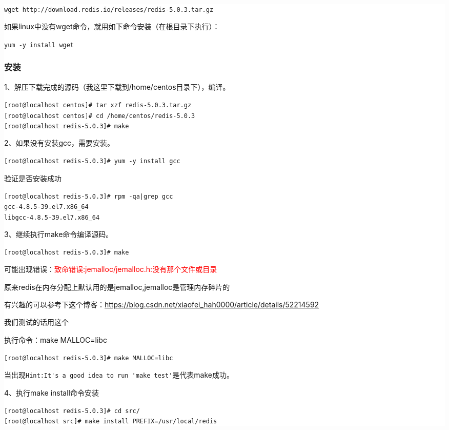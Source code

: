 ```shell
wget http://download.redis.io/releases/redis-5.0.3.tar.gz
```

如果linux中没有wget命令，就用如下命令安装（在根目录下执行）：

```shell
yum -y install wget
```

### 安装

1、解压下载完成的源码（我这里下载到/home/centos目录下），编译。

```shell
[root@localhost centos]# tar xzf redis-5.0.3.tar.gz
[root@localhost centos]# cd /home/centos/redis-5.0.3
[root@localhost redis-5.0.3]# make
```

2、如果没有安装gcc，需要安装。

```shell
[root@localhost redis-5.0.3]# yum -y install gcc
```

验证是否安装成功

```shell
[root@localhost redis-5.0.3]# rpm -qa|grep gcc
gcc-4.8.5-39.el7.x86_64
libgcc-4.8.5-39.el7.x86_64
```

3、继续执行make命令编译源码。

```shell
[root@localhost redis-5.0.3]# make
```

可能出现错误：<span style='color:red'>致命错误:jemalloc/jemalloc.h:没有那个文件或目录</span>

原来redis在内存分配上默认用的是jemalloc,jemalloc是管理内存碎片的

有兴趣的可以参考下这个博客：https://blog.csdn.net/xiaofei_hah0000/article/details/52214592

我们测试的话用这个

执行命令：make MALLOC=libc

```shell
[root@localhost redis-5.0.3]# make MALLOC=libc
```

当出现`Hint:It's a good idea to run 'make test'`是代表make成功。

4、执行make install命令安装

```shell
[root@localhost redis-5.0.3]# cd src/
[root@localhost src]# make install PREFIX=/usr/local/redis
```
